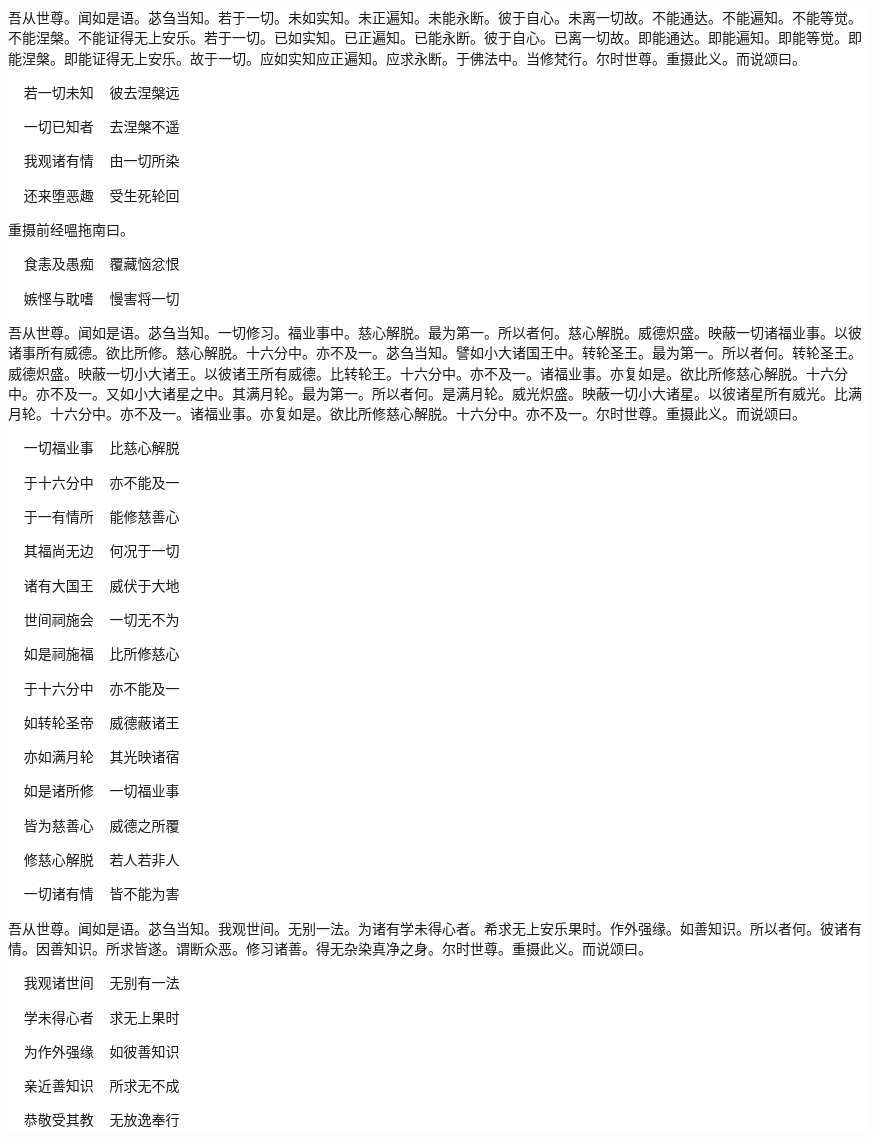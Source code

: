 
<a name="47"></a>吾从世尊。闻如是语。苾刍当知。若于一切。未如实知。未正遍知。未能永断。彼于自心。未离一切故。不能通达。不能遍知。不能等觉。不能涅槃。不能证得无上安乐。若于一切。已如实知。已正遍知。已能永断。彼于自心。已离一切故。即能通达。即能遍知。即能等觉。即能涅槃。即能证得无上安乐。故于一切。应如实知应正遍知。应求永断。于佛法中。当修梵行。尔时世尊。重摄此义。而说颂曰。

&nbsp;&nbsp;&nbsp;&nbsp;若一切未知&nbsp;&nbsp;&nbsp;&nbsp;彼去涅槃远

&nbsp;&nbsp;&nbsp;&nbsp;一切已知者&nbsp;&nbsp;&nbsp;&nbsp;去涅槃不遥

&nbsp;&nbsp;&nbsp;&nbsp;我观诸有情&nbsp;&nbsp;&nbsp;&nbsp;由一切所染

&nbsp;&nbsp;&nbsp;&nbsp;还来堕恶趣&nbsp;&nbsp;&nbsp;&nbsp;受生死轮回


重摄前经嗢拖南曰。

&nbsp;&nbsp;&nbsp;&nbsp;食恚及愚痴&nbsp;&nbsp;&nbsp;&nbsp;覆藏恼忿恨

&nbsp;&nbsp;&nbsp;&nbsp;嫉悭与耽嗜&nbsp;&nbsp;&nbsp;&nbsp;慢害将一切

<a name="48"></a>吾从世尊。闻如是语。苾刍当知。一切修习。福业事中。慈心解脱。最为第一。所以者何。慈心解脱。威德炽盛。映蔽一切诸福业事。以彼诸事所有威德。欲比所修。慈心解脱。十六分中。亦不及一。苾刍当知。譬如小大诸国王中。转轮圣王。最为第一。所以者何。转轮圣王。威德炽盛。映蔽一切小大诸王。以彼诸王所有威德。比转轮王。十六分中。亦不及一。诸福业事。亦复如是。欲比所修慈心解脱。十六分中。亦不及一。又如小大诸星之中。其满月轮。最为第一。所以者何。是满月轮。威光炽盛。映蔽一切小大诸星。以彼诸星所有威光。比满月轮。十六分中。亦不及一。诸福业事。亦复如是。欲比所修慈心解脱。十六分中。亦不及一。尔时世尊。重摄此义。而说颂曰。

&nbsp;&nbsp;&nbsp;&nbsp;一切福业事&nbsp;&nbsp;&nbsp;&nbsp;比慈心解脱

&nbsp;&nbsp;&nbsp;&nbsp;于十六分中&nbsp;&nbsp;&nbsp;&nbsp;亦不能及一

&nbsp;&nbsp;&nbsp;&nbsp;于一有情所&nbsp;&nbsp;&nbsp;&nbsp;能修慈善心

&nbsp;&nbsp;&nbsp;&nbsp;其福尚无边&nbsp;&nbsp;&nbsp;&nbsp;何况于一切

&nbsp;&nbsp;&nbsp;&nbsp;诸有大国王&nbsp;&nbsp;&nbsp;&nbsp;威伏于大地

&nbsp;&nbsp;&nbsp;&nbsp;世间祠施会&nbsp;&nbsp;&nbsp;&nbsp;一切无不为

&nbsp;&nbsp;&nbsp;&nbsp;如是祠施福&nbsp;&nbsp;&nbsp;&nbsp;比所修慈心

&nbsp;&nbsp;&nbsp;&nbsp;于十六分中&nbsp;&nbsp;&nbsp;&nbsp;亦不能及一

&nbsp;&nbsp;&nbsp;&nbsp;如转轮圣帝&nbsp;&nbsp;&nbsp;&nbsp;威德蔽诸王

&nbsp;&nbsp;&nbsp;&nbsp;亦如满月轮&nbsp;&nbsp;&nbsp;&nbsp;其光映诸宿

&nbsp;&nbsp;&nbsp;&nbsp;如是诸所修&nbsp;&nbsp;&nbsp;&nbsp;一切福业事

&nbsp;&nbsp;&nbsp;&nbsp;皆为慈善心&nbsp;&nbsp;&nbsp;&nbsp;威德之所覆

&nbsp;&nbsp;&nbsp;&nbsp;修慈心解脱&nbsp;&nbsp;&nbsp;&nbsp;若人若非人

&nbsp;&nbsp;&nbsp;&nbsp;一切诸有情&nbsp;&nbsp;&nbsp;&nbsp;皆不能为害


<a name="49"></a>吾从世尊。闻如是语。苾刍当知。我观世间。无别一法。为诸有学未得心者。希求无上安乐果时。作外强缘。如善知识。所以者何。彼诸有情。因善知识。所求皆遂。谓断众恶。修习诸善。得无杂染真净之身。尔时世尊。重摄此义。而说颂曰。

&nbsp;&nbsp;&nbsp;&nbsp;我观诸世间&nbsp;&nbsp;&nbsp;&nbsp;无别有一法

&nbsp;&nbsp;&nbsp;&nbsp;学未得心者&nbsp;&nbsp;&nbsp;&nbsp;求无上果时

&nbsp;&nbsp;&nbsp;&nbsp;为作外强缘&nbsp;&nbsp;&nbsp;&nbsp;如彼善知识

&nbsp;&nbsp;&nbsp;&nbsp;亲近善知识&nbsp;&nbsp;&nbsp;&nbsp;所求无不成

&nbsp;&nbsp;&nbsp;&nbsp;恭敬受其教&nbsp;&nbsp;&nbsp;&nbsp;无放逸奉行
